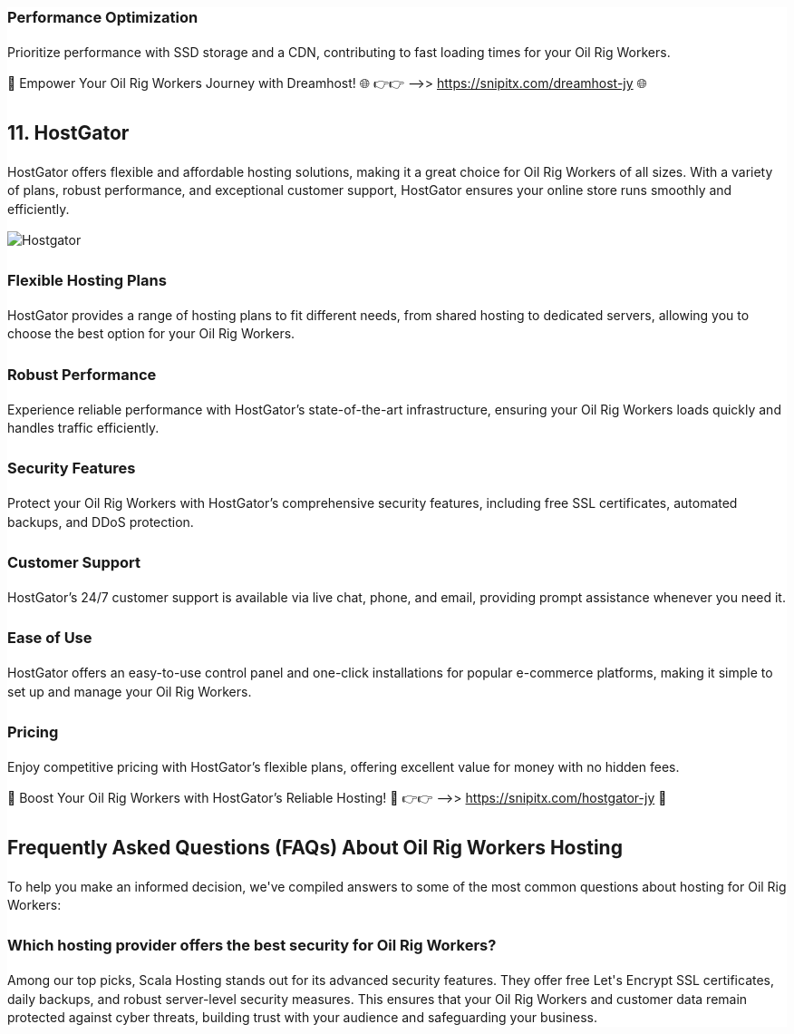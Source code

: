 ### Performance Optimization
Prioritize performance with SSD storage and a CDN, contributing to fast loading times for your Oil Rig Workers.

🚀 Empower Your Oil Rig Workers Journey with Dreamhost! 🌐
👉👉 -->> https://snipitx.com/dreamhost-jy 🌐

## 11. HostGator

HostGator offers flexible and affordable hosting solutions, making it a great choice for Oil Rig Workers of all sizes. With a variety of plans, robust performance, and exceptional customer support, HostGator ensures your online store runs smoothly and efficiently.

![Hostgator](https://i.imgur.com/SNC0dSu.jpeg "Hostgator Hosting")

### Flexible Hosting Plans
HostGator provides a range of hosting plans to fit different needs, from shared hosting to dedicated servers, allowing you to choose the best option for your Oil Rig Workers.

### Robust Performance
Experience reliable performance with HostGator’s state-of-the-art infrastructure, ensuring your Oil Rig Workers loads quickly and handles traffic efficiently.

### Security Features
Protect your Oil Rig Workers with HostGator’s comprehensive security features, including free SSL certificates, automated backups, and DDoS protection.

### Customer Support
HostGator’s 24/7 customer support is available via live chat, phone, and email, providing prompt assistance whenever you need it.

### Ease of Use
HostGator offers an easy-to-use control panel and one-click installations for popular e-commerce platforms, making it simple to set up and manage your Oil Rig Workers.

### Pricing
Enjoy competitive pricing with HostGator’s flexible plans, offering excellent value for money with no hidden fees.

🌟 Boost Your Oil Rig Workers with HostGator’s Reliable Hosting! 🚀
👉👉 -->> https://snipitx.com/hostgator-jy 🚀

## Frequently Asked Questions (FAQs) About Oil Rig Workers Hosting

To help you make an informed decision, we've compiled answers to some of the most common questions about hosting for Oil Rig Workers:

### Which hosting provider offers the best security for Oil Rig Workers? 
Among our top picks, Scala Hosting stands out for its advanced security features. They offer free Let's Encrypt SSL certificates, daily backups, and robust server-level security measures. This ensures that your Oil Rig Workers and customer data remain protected against cyber threats, building trust with your audience and safeguarding your business.
